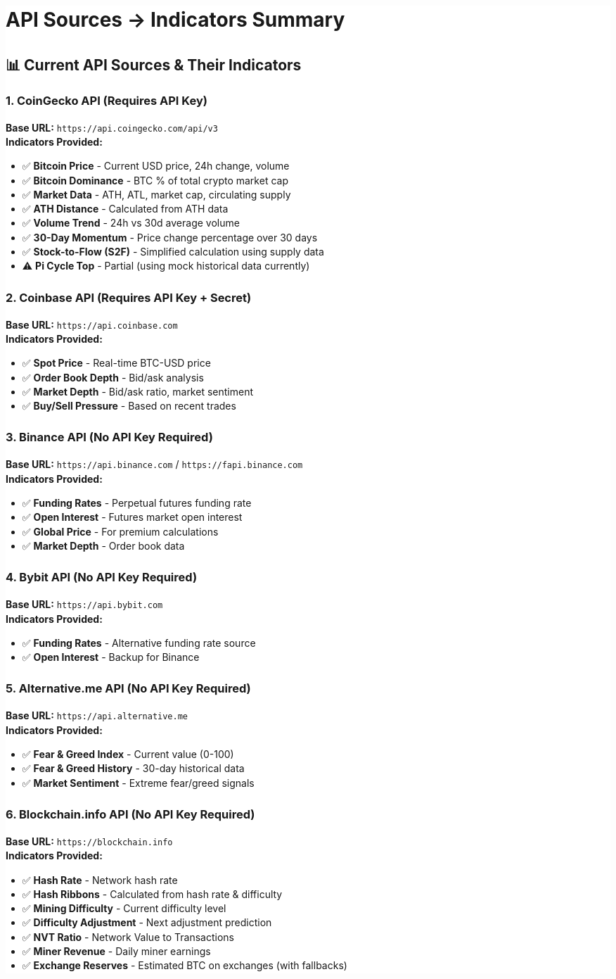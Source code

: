 # API Sources → Indicators Summary

## 📊 Current API Sources & Their Indicators

### 1. **CoinGecko API** (Requires API Key)
**Base URL:** `https://api.coingecko.com/api/v3`  
**Indicators Provided:**
- ✅ **Bitcoin Price** - Current USD price, 24h change, volume
- ✅ **Bitcoin Dominance** - BTC % of total crypto market cap  
- ✅ **Market Data** - ATH, ATL, market cap, circulating supply
- ✅ **ATH Distance** - Calculated from ATH data
- ✅ **Volume Trend** - 24h vs 30d average volume
- ✅ **30-Day Momentum** - Price change percentage over 30 days
- ✅ **Stock-to-Flow (S2F)** - Simplified calculation using supply data
- ⚠️ **Pi Cycle Top** - Partial (using mock historical data currently)

### 2. **Coinbase API** (Requires API Key + Secret)
**Base URL:** `https://api.coinbase.com`  
**Indicators Provided:**
- ✅ **Spot Price** - Real-time BTC-USD price
- ✅ **Order Book Depth** - Bid/ask analysis
- ✅ **Market Depth** - Bid/ask ratio, market sentiment
- ✅ **Buy/Sell Pressure** - Based on recent trades

### 3. **Binance API** (No API Key Required)
**Base URL:** `https://api.binance.com` / `https://fapi.binance.com`  
**Indicators Provided:**
- ✅ **Funding Rates** - Perpetual futures funding rate
- ✅ **Open Interest** - Futures market open interest
- ✅ **Global Price** - For premium calculations
- ✅ **Market Depth** - Order book data

### 4. **Bybit API** (No API Key Required)
**Base URL:** `https://api.bybit.com`  
**Indicators Provided:**
- ✅ **Funding Rates** - Alternative funding rate source
- ✅ **Open Interest** - Backup for Binance

### 5. **Alternative.me API** (No API Key Required)
**Base URL:** `https://api.alternative.me`  
**Indicators Provided:**
- ✅ **Fear & Greed Index** - Current value (0-100)
- ✅ **Fear & Greed History** - 30-day historical data
- ✅ **Market Sentiment** - Extreme fear/greed signals

### 6. **Blockchain.info API** (No API Key Required)
**Base URL:** `https://blockchain.info`  
**Indicators Provided:**
- ✅ **Hash Rate** - Network hash rate
- ✅ **Hash Ribbons** - Calculated from hash rate & difficulty
- ✅ **Mining Difficulty** - Current difficulty level
- ✅ **Difficulty Adjustment** - Next adjustment prediction
- ✅ **NVT Ratio** - Network Value to Transactions
- ✅ **Miner Revenue** - Daily miner earnings
- ✅ **Exchange Reserves** - Estimated BTC on exchanges (with fallbacks)
